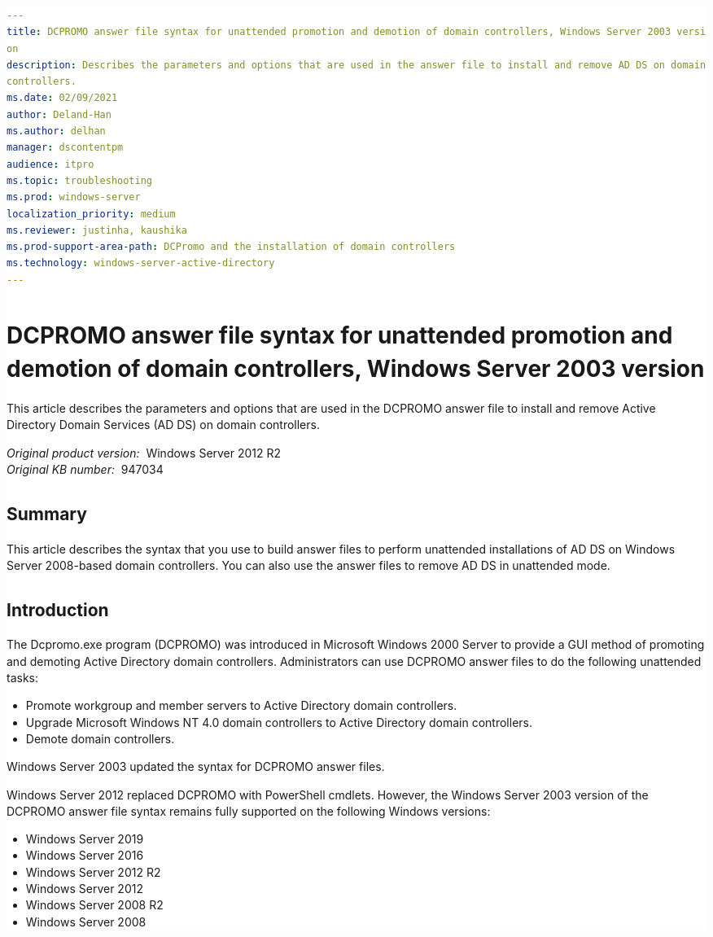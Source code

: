 ```yaml
---
title: DCPROMO answer file syntax for unattended promotion and demotion of domain controllers, Windows Server 2003 version
description: Describes the parameters and options that are used in the answer file to install and remove AD DS on domain controllers.
ms.date: 02/09/2021
author: Deland-Han
ms.author: delhan
manager: dscontentpm
audience: itpro
ms.topic: troubleshooting
ms.prod: windows-server
localization_priority: medium
ms.reviewer: justinha, kaushika
ms.prod-support-area-path: DCPromo and the installation of domain controllers
ms.technology: windows-server-active-directory
---
```


# DCPROMO answer file syntax for unattended promotion and demotion of domain controllers, Windows Server 2003 version

This article describes the parameters and options that are used in the DCPROMO answer file to install and remove Active Directory Domain Services (AD DS) on domain controllers.

_Original product version:_ &nbsp;Windows Server 2012 R2  
_Original KB number:_ &nbsp;947034

## Summary

This article describes the syntax that you use to build answer files to perform unattended installations of AD DS on Windows Server 2008-based domain controllers. You can also use the answer files to remove AD DS in unattended mode.

## Introduction

The Dcpromo.exe program (DCPROMO) was introduced in Microsoft Windows 2000 Server to provide a GUI method of promoting and demoting Active Directory domain controllers. Administrators can use DCPROMO answer files to do the following unattended tasks:

- Promote workgroup and member servers to Active Directory domain controllers.
- Upgrade Microsoft Windows NT 4.0 domain controllers to Active Directory domain controllers.
- Demote domain controllers.

Windows Server 2003 updated the syntax for DCPROMO answer files.

Windows Server 2012 replaced DCPROMO with PowerShell cmdlets. However, the Windows Server 2003 version of the DCPROMO answer file syntax remains fully supported on the following Windows versions:

- Windows Server 2019
- Windows Server 2016
- Windows Server 2012 R2
- Windows Server 2012
- Windows Server 2008 R2
- Windows Server 2008
